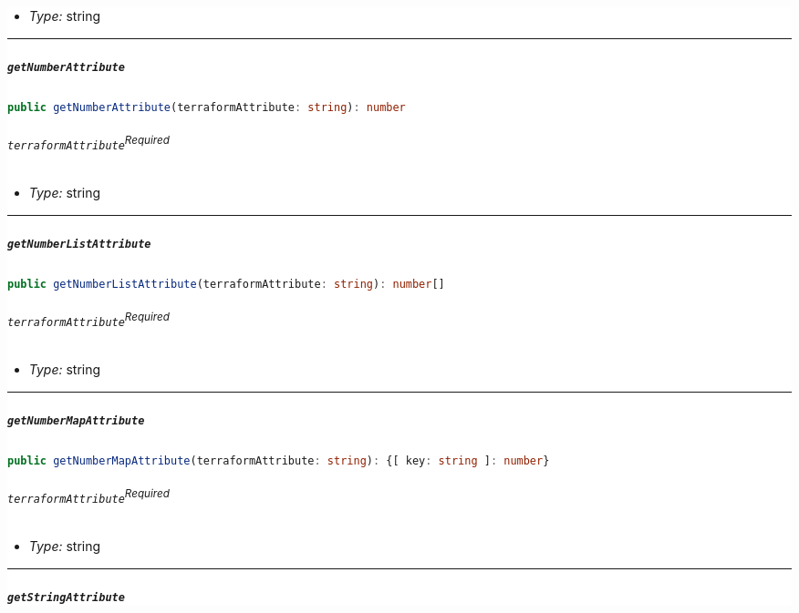 - *Type:* string

---

##### `getNumberAttribute` <a name="getNumberAttribute" id="@cdktf/provider-kubernetes.defaultServiceAccount.DefaultServiceAccount.getNumberAttribute"></a>

```typescript
public getNumberAttribute(terraformAttribute: string): number
```

###### `terraformAttribute`<sup>Required</sup> <a name="terraformAttribute" id="@cdktf/provider-kubernetes.defaultServiceAccount.DefaultServiceAccount.getNumberAttribute.parameter.terraformAttribute"></a>

- *Type:* string

---

##### `getNumberListAttribute` <a name="getNumberListAttribute" id="@cdktf/provider-kubernetes.defaultServiceAccount.DefaultServiceAccount.getNumberListAttribute"></a>

```typescript
public getNumberListAttribute(terraformAttribute: string): number[]
```

###### `terraformAttribute`<sup>Required</sup> <a name="terraformAttribute" id="@cdktf/provider-kubernetes.defaultServiceAccount.DefaultServiceAccount.getNumberListAttribute.parameter.terraformAttribute"></a>

- *Type:* string

---

##### `getNumberMapAttribute` <a name="getNumberMapAttribute" id="@cdktf/provider-kubernetes.defaultServiceAccount.DefaultServiceAccount.getNumberMapAttribute"></a>

```typescript
public getNumberMapAttribute(terraformAttribute: string): {[ key: string ]: number}
```

###### `terraformAttribute`<sup>Required</sup> <a name="terraformAttribute" id="@cdktf/provider-kubernetes.defaultServiceAccount.DefaultServiceAccount.getNumberMapAttribute.parameter.terraformAttribute"></a>

- *Type:* string

---

##### `getStringAttribute` <a name="getStringAttribute" id="@cdktf/provider-kubernetes.defaultServiceAccount.DefaultServiceAccount.getStringAttribute"></a>
